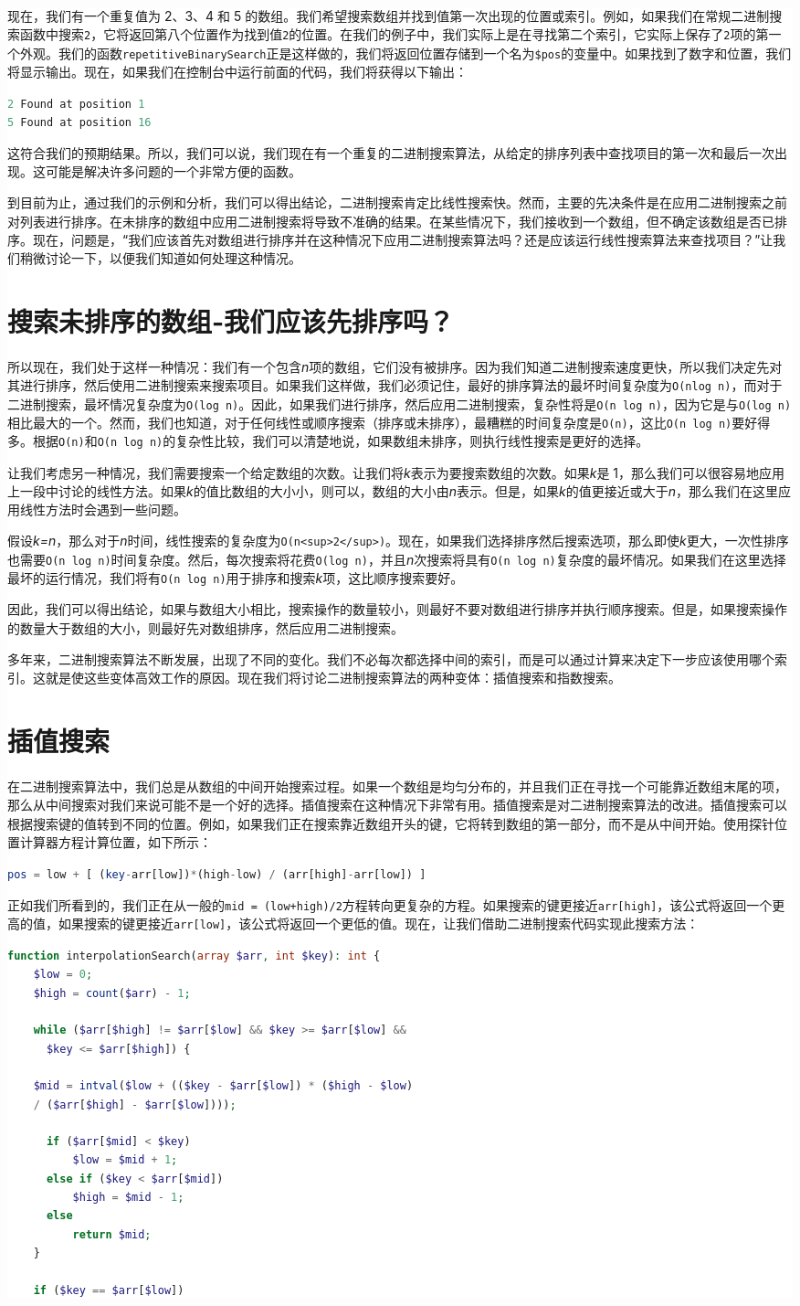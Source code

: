 现在，我们有一个重复值为 2、3、4 和 5 的数组。我们希望搜索数组并找到值第一次出现的位置或索引。例如，如果我们在常规二进制搜索函数中搜索`2`，它将返回第八个位置作为找到值`2`的位置。在我们的例子中，我们实际上是在寻找第二个索引，它实际上保存了`2`项的第一个外观。我们的函数`repetitiveBinarySearch`正是这样做的，我们将返回位置存储到一个名为`$pos`的变量中。如果找到了数字和位置，我们将显示输出。现在，如果我们在控制台中运行前面的代码，我们将获得以下输出：

```php
2 Found at position 1
5 Found at position 16

```

这符合我们的预期结果。所以，我们可以说，我们现在有一个重复的二进制搜索算法，从给定的排序列表中查找项目的第一次和最后一次出现。这可能是解决许多问题的一个非常方便的函数。

到目前为止，通过我们的示例和分析，我们可以得出结论，二进制搜索肯定比线性搜索快。然而，主要的先决条件是在应用二进制搜索之前对列表进行排序。在未排序的数组中应用二进制搜索将导致不准确的结果。在某些情况下，我们接收到一个数组，但不确定该数组是否已排序。现在，问题是，“我们应该首先对数组进行排序并在这种情况下应用二进制搜索算法吗？还是应该运行线性搜索算法来查找项目？”让我们稍微讨论一下，以便我们知道如何处理这种情况。

# 搜索未排序的数组-我们应该先排序吗？

所以现在，我们处于这样一种情况：我们有一个包含*n*项的数组，它们没有被排序。因为我们知道二进制搜索速度更快，所以我们决定先对其进行排序，然后使用二进制搜索来搜索项目。如果我们这样做，我们必须记住，最好的排序算法的最坏时间复杂度为`O(nlog n)`，而对于二进制搜索，最坏情况复杂度为`O(log n)`。因此，如果我们进行排序，然后应用二进制搜索，复杂性将是`O(n log n)`，因为它是与`O(log n)`相比最大的一个。然而，我们也知道，对于任何线性或顺序搜索（排序或未排序），最糟糕的时间复杂度是`O(n)`，这比`O(n log n)`要好得多。根据`O(n)`和`O(n log n)`的复杂性比较，我们可以清楚地说，如果数组未排序，则执行线性搜索是更好的选择。

让我们考虑另一种情况，我们需要搜索一个给定数组的次数。让我们将*k*表示为要搜索数组的次数。如果*k*是 1，那么我们可以很容易地应用上一段中讨论的线性方法。如果*k*的值比数组的大小小，则可以，数组的大小由*n*表示。但是，如果*k*的值更接近或大于*n*，那么我们在这里应用线性方法时会遇到一些问题。

假设*k=n*，那么对于*n*时间，线性搜索的复杂度为`O(n<sup>2</sup>)`。现在，如果我们选择排序然后搜索选项，那么即使*k*更大，一次性排序也需要`O(n log n)`时间复杂度。然后，每次搜索将花费`O(log n)`，并且*n*次搜索将具有`O(n log n)`复杂度的最坏情况。如果我们在这里选择最坏的运行情况，我们将有`O(n log n)`用于排序和搜索*k*项，这比顺序搜索要好。

因此，我们可以得出结论，如果与数组大小相比，搜索操作的数量较小，则最好不要对数组进行排序并执行顺序搜索。但是，如果搜索操作的数量大于数组的大小，则最好先对数组排序，然后应用二进制搜索。

多年来，二进制搜索算法不断发展，出现了不同的变化。我们不必每次都选择中间的索引，而是可以通过计算来决定下一步应该使用哪个索引。这就是使这些变体高效工作的原因。现在我们将讨论二进制搜索算法的两种变体：插值搜索和指数搜索。

# 插值搜索

在二进制搜索算法中，我们总是从数组的中间开始搜索过程。如果一个数组是均匀分布的，并且我们正在寻找一个可能靠近数组末尾的项，那么从中间搜索对我们来说可能不是一个好的选择。插值搜索在这种情况下非常有用。插值搜索是对二进制搜索算法的改进。插值搜索可以根据搜索键的值转到不同的位置。例如，如果我们正在搜索靠近数组开头的键，它将转到数组的第一部分，而不是从中间开始。使用探针位置计算器方程计算位置，如下所示：

```php
pos = low + [ (key-arr[low])*(high-low) / (arr[high]-arr[low]) ]

```

正如我们所看到的，我们正在从一般的`mid = (low+high)/2`方程转向更复杂的方程。如果搜索的键更接近`arr[high]`，该公式将返回一个更高的值，如果搜索的键更接近`arr[low]`，该公式将返回一个更低的值。现在，让我们借助二进制搜索代码实现此搜索方法：

```php
function interpolationSearch(array $arr, int $key): int { 
    $low = 0; 
    $high = count($arr) - 1; 

    while ($arr[$high] != $arr[$low] && $key >= $arr[$low] && 
      $key <= $arr[$high]) { 

    $mid = intval($low + (($key - $arr[$low]) * ($high - $low) 
    / ($arr[$high] - $arr[$low]))); 

      if ($arr[$mid] < $key) 
          $low = $mid + 1; 
      else if ($key < $arr[$mid]) 
          $high = $mid - 1; 
      else 
          return $mid; 
    } 

    if ($key == $arr[$low]) 
```